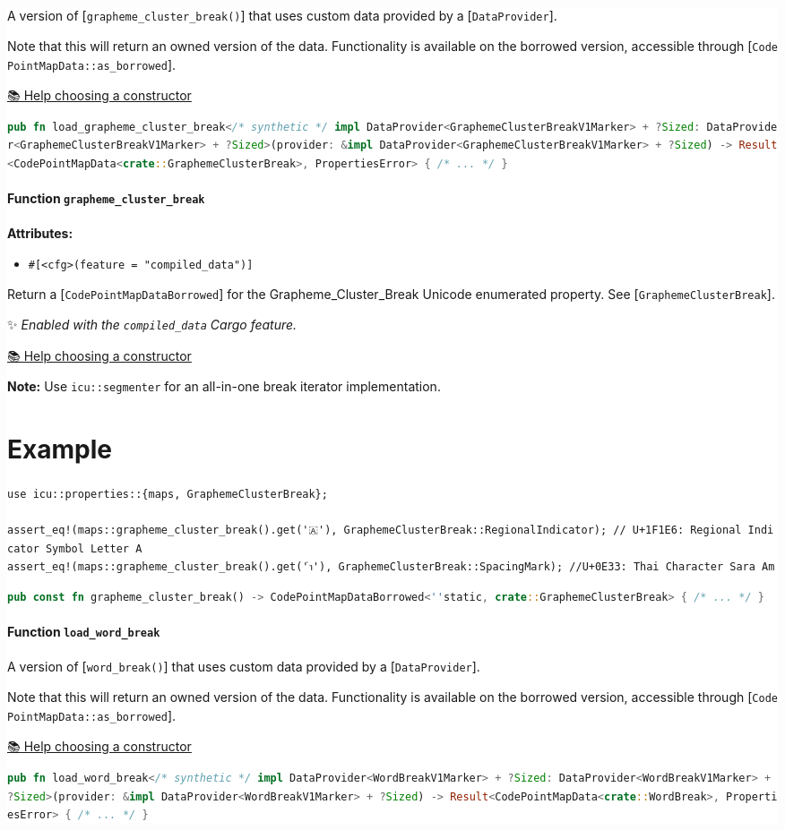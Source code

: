 A version of [`grapheme_cluster_break()`] that uses custom data provided by a [`DataProvider`].

Note that this will return an owned version of the data. Functionality is available on
the borrowed version, accessible through [`CodePointMapData::as_borrowed`].

[📚 Help choosing a constructor](icu_provider::constructors)

```rust
pub fn load_grapheme_cluster_break</* synthetic */ impl DataProvider<GraphemeClusterBreakV1Marker> + ?Sized: DataProvider<GraphemeClusterBreakV1Marker> + ?Sized>(provider: &impl DataProvider<GraphemeClusterBreakV1Marker> + ?Sized) -> Result<CodePointMapData<crate::GraphemeClusterBreak>, PropertiesError> { /* ... */ }
```

#### Function `grapheme_cluster_break`

**Attributes:**

- `#[<cfg>(feature = "compiled_data")]`

Return a [`CodePointMapDataBorrowed`] for the Grapheme_Cluster_Break Unicode enumerated
property. See [`GraphemeClusterBreak`].

✨ *Enabled with the `compiled_data` Cargo feature.*

[📚 Help choosing a constructor](icu_provider::constructors)

**Note:** Use `icu::segmenter` for an all-in-one break iterator implementation.

# Example

```
use icu::properties::{maps, GraphemeClusterBreak};

assert_eq!(maps::grapheme_cluster_break().get('🇦'), GraphemeClusterBreak::RegionalIndicator); // U+1F1E6: Regional Indicator Symbol Letter A
assert_eq!(maps::grapheme_cluster_break().get('ำ'), GraphemeClusterBreak::SpacingMark); //U+0E33: Thai Character Sara Am
```

```rust
pub const fn grapheme_cluster_break() -> CodePointMapDataBorrowed<''static, crate::GraphemeClusterBreak> { /* ... */ }
```

#### Function `load_word_break`

A version of [`word_break()`] that uses custom data provided by a [`DataProvider`].

Note that this will return an owned version of the data. Functionality is available on
the borrowed version, accessible through [`CodePointMapData::as_borrowed`].

[📚 Help choosing a constructor](icu_provider::constructors)

```rust
pub fn load_word_break</* synthetic */ impl DataProvider<WordBreakV1Marker> + ?Sized: DataProvider<WordBreakV1Marker> + ?Sized>(provider: &impl DataProvider<WordBreakV1Marker> + ?Sized) -> Result<CodePointMapData<crate::WordBreak>, PropertiesError> { /* ... */ }
```


[`ICU4X`]: ../icu/index.html
[Unicode Properties]: https://unicode-org.github.io/icu/userguide/strings/properties.html
[`CodePointSetData`]: crate::sets::CodePointSetData
[`CodePointMapData`]: crate::maps::CodePointMapData
[`sets`]: crate::sets
[`TR44`]: https://www.unicode.org/reports/tr44
[`load_script_with_extensions_unstable`]: crate::script::load_script_with_extensions_unstable
[`ScriptWithExtensionsBorrowed::has_script`]: crate::script::ScriptWithExtensionsBorrowed::has_script